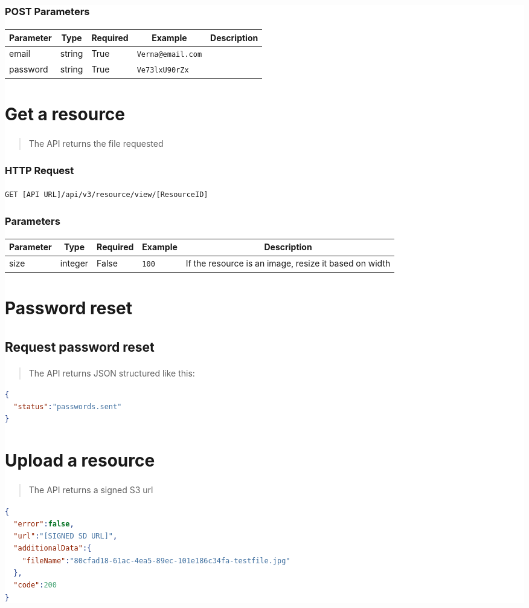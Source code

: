 ### POST Parameters

Parameter | Type | Required | Example | Description
--------- | ---- | -------- | ------- | -----------
email      | string     | True    | `Verna@email.com` | 
password      | string     | True    | `Ve73lxU90rZx` | 


# Get a resource

> The API returns the file requested



### HTTP Request

`GET [API URL]/api/v3/resource/view/[ResourceID]`

### Parameters

Parameter | Type | Required | Example | Description
--------- | ---- | -------- | ------- | -----------
size      | integer     | False    | `100` | If the resource is an image, resize it based on width  

# Password reset 

## Request password reset

> The API returns JSON structured like this:

```json
{
  "status":"passwords.sent"
}
```




# Upload a resource

> The API returns a signed S3 url


```json
{  
  "error":false,
  "url":"[SIGNED SD URL]",
  "additionalData":{  
    "fileName":"80cfad18-61ac-4ea5-89ec-101e186c34fa-testfile.jpg"
  },
  "code":200
}
```
